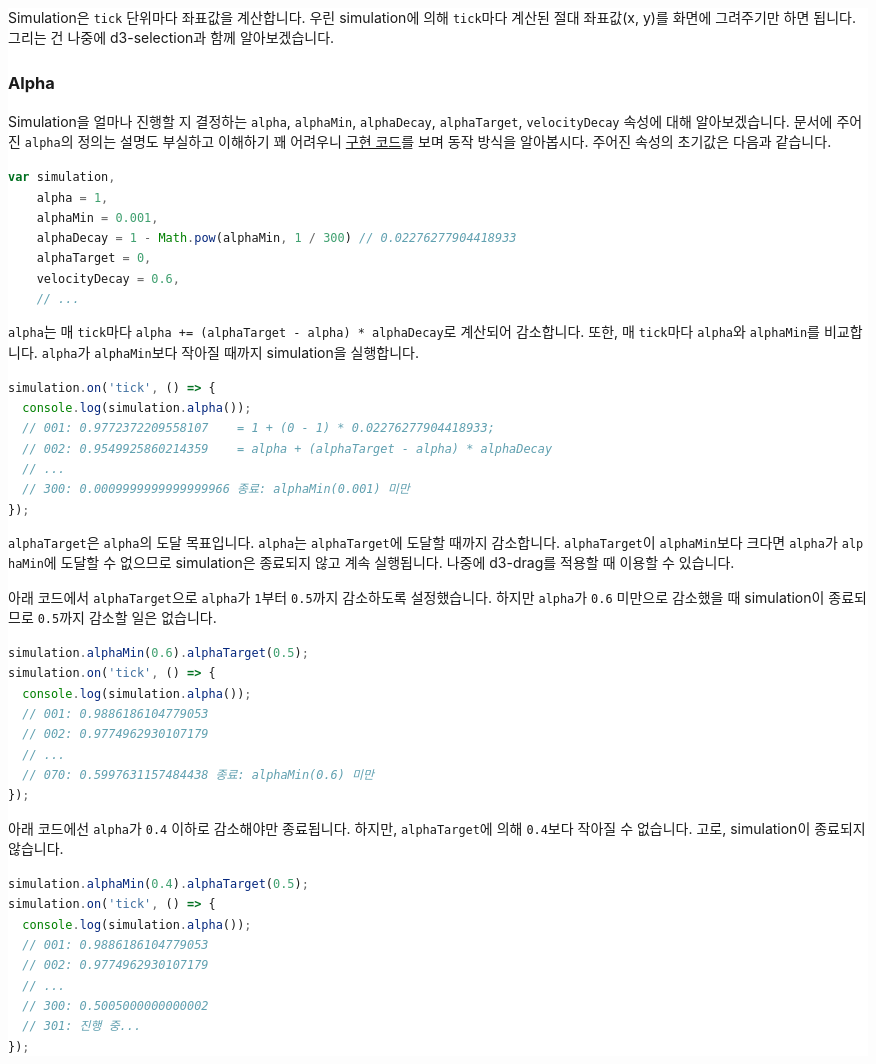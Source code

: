 Simulation은 `tick` 단위마다 좌표값을 계산합니다. 우린 simulation에 의해 `tick`마다 계산된 절대 좌표값(x, y)를 화면에 그려주기만 하면 됩니다. 그리는 건 나중에 d3-selection과 함께 알아보겠습니다.

### Alpha

Simulation을 얼마나 진행할 지 결정하는 `alpha`, `alphaMin`, `alphaDecay`, `alphaTarget`, `velocityDecay` 속성에 대해 알아보겠습니다. 문서에 주어진 `alpha`의 정의는 설명도 부실하고 이해하기 꽤 어려우니 [구현 코드](https://github.com/d3/d3-force/blob/main/src/simulation.js)를 보며 동작 방식을 알아봅시다. 주어진 속성의 초기값은 다음과 같습니다.

```javascript
var simulation,
    alpha = 1,
    alphaMin = 0.001,
    alphaDecay = 1 - Math.pow(alphaMin, 1 / 300) // 0.02276277904418933
    alphaTarget = 0,
    velocityDecay = 0.6,
    // ...
```

`alpha`는 매 `tick`마다 `alpha += (alphaTarget - alpha) * alphaDecay`로 계산되어 감소합니다. 또한, 매 `tick`마다 `alpha`와 `alphaMin`를 비교합니다. `alpha`가 `alphaMin`보다 작아질 때까지 simulation을 실행합니다.

```javascript
simulation.on('tick', () => {
  console.log(simulation.alpha());
  // 001: 0.9772372209558107    = 1 + (0 - 1) * 0.02276277904418933;
  // 002: 0.9549925860214359    = alpha + (alphaTarget - alpha) * alphaDecay
  // ...
  // 300: 0.0009999999999999966 종료: alphaMin(0.001) 미만
});
```

`alphaTarget`은 `alpha`의 도달 목표입니다. `alpha`는 `alphaTarget`에 도달할 때까지 감소합니다. `alphaTarget`이 `alphaMin`보다 크다면 `alpha`가 `alphaMin`에 도달할 수 없으므로 simulation은 종료되지 않고 계속 실행됩니다. 나중에 d3-drag를 적용할 때 이용할 수 있습니다.

아래 코드에서 `alphaTarget`으로 `alpha`가 `1`부터 `0.5`까지 감소하도록 설정했습니다. 하지만 `alpha`가 `0.6` 미만으로 감소했을 때 simulation이 종료되므로 `0.5`까지 감소할 일은 없습니다.

```javascript
simulation.alphaMin(0.6).alphaTarget(0.5);
simulation.on('tick', () => {
  console.log(simulation.alpha());
  // 001: 0.9886186104779053
  // 002: 0.9774962930107179
  // ...
  // 070: 0.5997631157484438 종료: alphaMin(0.6) 미만
});
```

아래 코드에선 `alpha`가 `0.4` 이하로 감소해야만 종료됩니다. 하지만, `alphaTarget`에 의해 `0.4`보다 작아질 수 없습니다. 고로, simulation이 종료되지 않습니다.

```javascript
simulation.alphaMin(0.4).alphaTarget(0.5);
simulation.on('tick', () => {
  console.log(simulation.alpha());
  // 001: 0.9886186104779053
  // 002: 0.9774962930107179
  // ...
  // 300: 0.5005000000000002
  // 301: 진행 중...
});
```

